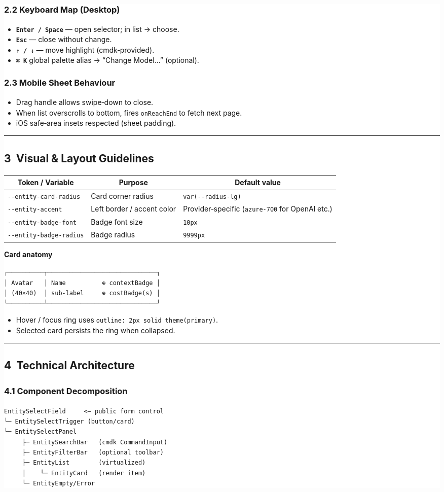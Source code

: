 ### 2.2 Keyboard Map (Desktop)

* **`Enter / Space`** — open selector; in list → choose.
* **`Esc`** — close without change.
* **`↑ / ↓`** — move highlight (cmdk‑provided).
* **`⌘ K`** global palette alias → “Change Model…” (optional).

### 2.3 Mobile Sheet Behaviour

* Drag handle allows swipe‑down to close.
* When list overscrolls to bottom, fires `onReachEnd` to fetch next page.
* iOS safe‑area insets respected (sheet padding).

---

## 3 Visual & Layout Guidelines

| Token / Variable        | Purpose                    | Default value                                   |
| ----------------------- | -------------------------- | ----------------------------------------------- |
| `--entity-card-radius`  | Card corner radius         | `var(--radius-lg)`                              |
| `--entity-accent`       | Left border / accent color | Provider‑specific (`azure‑700` for OpenAI etc.) |
| `--entity-badge-font`   | Badge font size            | `10px`                                          |
| `--entity-badge-radius` | Badge radius               | `9999px`                                        |

**Card anatomy**

```
┌──────────┬──────────────────────────────┐
│ Avatar   │ Name          ⊕ contextBadge │
│ (40×40)  │ sub‑label     ⊕ costBadge(s) │
└──────────┴──────────────────────────────┘
```

* Hover / focus ring uses `outline: 2px solid theme(primary)`.
* Selected card persists the ring when collapsed.

---

## 4 Technical Architecture

### 4.1 Component Decomposition

```
EntitySelectField     <— public form control
└─ EntitySelectTrigger (button/card)
└─ EntitySelectPanel
     ├─ EntitySearchBar   (cmdk CommandInput)
     ├─ EntityFilterBar   (optional toolbar)
     ├─ EntityList        (virtualized)
     │    └─ EntityCard   (render item)
     └─ EntityEmpty/Error
```
